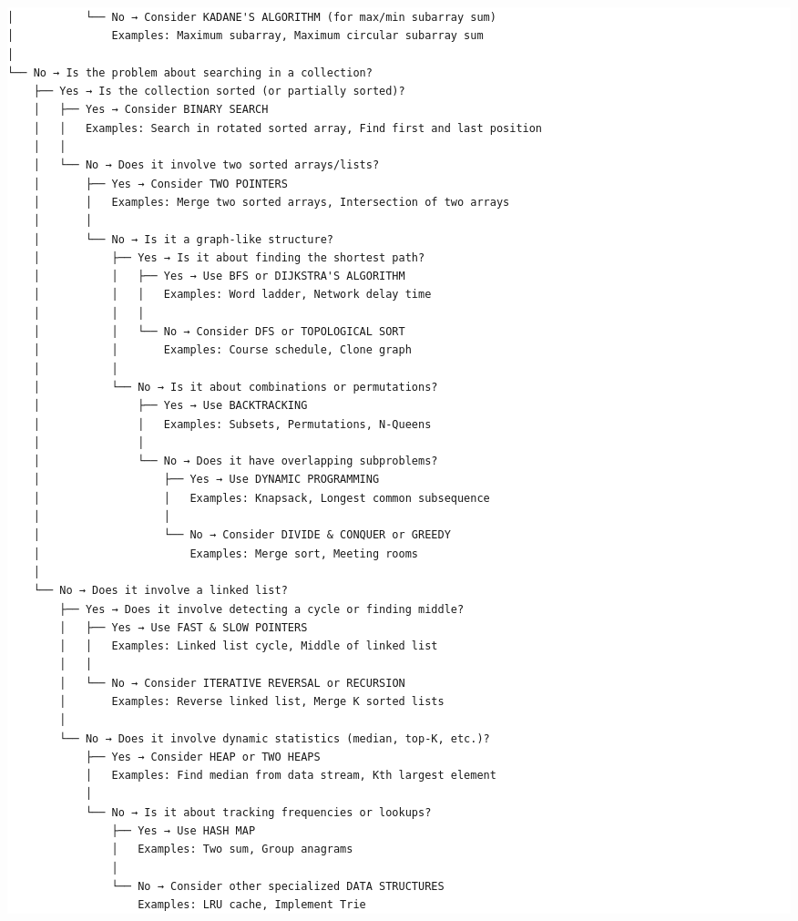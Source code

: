 ```
│           └── No → Consider KADANE'S ALGORITHM (for max/min subarray sum)
│               Examples: Maximum subarray, Maximum circular subarray sum
│
└── No → Is the problem about searching in a collection?
    ├── Yes → Is the collection sorted (or partially sorted)?
    │   ├── Yes → Consider BINARY SEARCH
    │   │   Examples: Search in rotated sorted array, Find first and last position
    │   │
    │   └── No → Does it involve two sorted arrays/lists?
    │       ├── Yes → Consider TWO POINTERS
    │       │   Examples: Merge two sorted arrays, Intersection of two arrays
    │       │
    │       └── No → Is it a graph-like structure?
    │           ├── Yes → Is it about finding the shortest path?
    │           │   ├── Yes → Use BFS or DIJKSTRA'S ALGORITHM
    │           │   │   Examples: Word ladder, Network delay time
    │           │   │
    │           │   └── No → Consider DFS or TOPOLOGICAL SORT
    │           │       Examples: Course schedule, Clone graph
    │           │
    │           └── No → Is it about combinations or permutations?
    │               ├── Yes → Use BACKTRACKING
    │               │   Examples: Subsets, Permutations, N-Queens
    │               │
    │               └── No → Does it have overlapping subproblems?
    │                   ├── Yes → Use DYNAMIC PROGRAMMING
    │                   │   Examples: Knapsack, Longest common subsequence
    │                   │
    │                   └── No → Consider DIVIDE & CONQUER or GREEDY
    │                       Examples: Merge sort, Meeting rooms
    │
    └── No → Does it involve a linked list?
        ├── Yes → Does it involve detecting a cycle or finding middle?
        │   ├── Yes → Use FAST & SLOW POINTERS
        │   │   Examples: Linked list cycle, Middle of linked list
        │   │
        │   └── No → Consider ITERATIVE REVERSAL or RECURSION
        │       Examples: Reverse linked list, Merge K sorted lists
        │
        └── No → Does it involve dynamic statistics (median, top-K, etc.)?
            ├── Yes → Consider HEAP or TWO HEAPS
            │   Examples: Find median from data stream, Kth largest element
            │
            └── No → Is it about tracking frequencies or lookups?
                ├── Yes → Use HASH MAP
                │   Examples: Two sum, Group anagrams
                │
                └── No → Consider other specialized DATA STRUCTURES
                    Examples: LRU cache, Implement Trie
```
